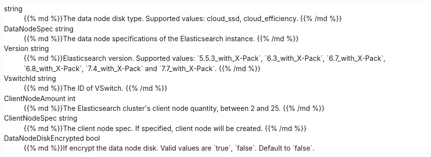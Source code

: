 </span>
        <span class="property-indicator"></span>
        <span class="property-type">string</span>
    </dt>
    <dd>{{% md %}}The data node disk type. Supported values: cloud_ssd, cloud_efficiency.
{{% /md %}}</dd><dt class="property-required"
            title="Required">
        <span id="datanodespec_csharp">
<a href="#datanodespec_csharp" style="color: inherit; text-decoration: inherit;">Data<wbr>Node<wbr>Spec</a>
</span>
        <span class="property-indicator"></span>
        <span class="property-type">string</span>
    </dt>
    <dd>{{% md %}}The data node specifications of the Elasticsearch instance.
{{% /md %}}</dd><dt class="property-required"
            title="Required">
        <span id="version_csharp">
<a href="#version_csharp" style="color: inherit; text-decoration: inherit;">Version</a>
</span>
        <span class="property-indicator"></span>
        <span class="property-type">string</span>
    </dt>
    <dd>{{% md %}}Elasticsearch version. Supported values: `5.5.3_with_X-Pack`, `6.3_with_X-Pack`, `6.7_with_X-Pack`, `6.8_with_X-Pack`, `7.4_with_X-Pack` and `7.7_with_X-Pack`.
{{% /md %}}</dd><dt class="property-required"
            title="Required">
        <span id="vswitchid_csharp">
<a href="#vswitchid_csharp" style="color: inherit; text-decoration: inherit;">Vswitch<wbr>Id</a>
</span>
        <span class="property-indicator"></span>
        <span class="property-type">string</span>
    </dt>
    <dd>{{% md %}}The ID of VSwitch.
{{% /md %}}</dd><dt class="property-optional"
            title="Optional">
        <span id="clientnodeamount_csharp">
<a href="#clientnodeamount_csharp" style="color: inherit; text-decoration: inherit;">Client<wbr>Node<wbr>Amount</a>
</span>
        <span class="property-indicator"></span>
        <span class="property-type">int</span>
    </dt>
    <dd>{{% md %}}The Elasticsearch cluster's client node quantity, between 2 and 25.
{{% /md %}}</dd><dt class="property-optional"
            title="Optional">
        <span id="clientnodespec_csharp">
<a href="#clientnodespec_csharp" style="color: inherit; text-decoration: inherit;">Client<wbr>Node<wbr>Spec</a>
</span>
        <span class="property-indicator"></span>
        <span class="property-type">string</span>
    </dt>
    <dd>{{% md %}}The client node spec. If specified, client node will be created.
{{% /md %}}</dd><dt class="property-optional"
            title="Optional">
        <span id="datanodediskencrypted_csharp">
<a href="#datanodediskencrypted_csharp" style="color: inherit; text-decoration: inherit;">Data<wbr>Node<wbr>Disk<wbr>Encrypted</a>
</span>
        <span class="property-indicator"></span>
        <span class="property-type">bool</span>
    </dt>
    <dd>{{% md %}}If encrypt the data node disk. Valid values are `true`, `false`. Default to `false`.